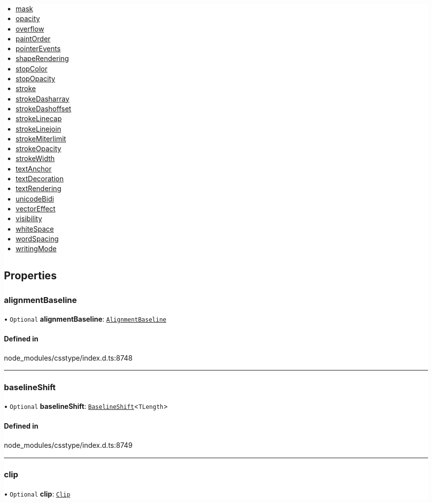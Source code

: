 - [mask](components_Container._internal_.SvgProperties.md#mask)
- [opacity](components_Container._internal_.SvgProperties.md#opacity)
- [overflow](components_Container._internal_.SvgProperties.md#overflow)
- [paintOrder](components_Container._internal_.SvgProperties.md#paintorder)
- [pointerEvents](components_Container._internal_.SvgProperties.md#pointerevents)
- [shapeRendering](components_Container._internal_.SvgProperties.md#shaperendering)
- [stopColor](components_Container._internal_.SvgProperties.md#stopcolor)
- [stopOpacity](components_Container._internal_.SvgProperties.md#stopopacity)
- [stroke](components_Container._internal_.SvgProperties.md#stroke)
- [strokeDasharray](components_Container._internal_.SvgProperties.md#strokedasharray)
- [strokeDashoffset](components_Container._internal_.SvgProperties.md#strokedashoffset)
- [strokeLinecap](components_Container._internal_.SvgProperties.md#strokelinecap)
- [strokeLinejoin](components_Container._internal_.SvgProperties.md#strokelinejoin)
- [strokeMiterlimit](components_Container._internal_.SvgProperties.md#strokemiterlimit)
- [strokeOpacity](components_Container._internal_.SvgProperties.md#strokeopacity)
- [strokeWidth](components_Container._internal_.SvgProperties.md#strokewidth)
- [textAnchor](components_Container._internal_.SvgProperties.md#textanchor)
- [textDecoration](components_Container._internal_.SvgProperties.md#textdecoration)
- [textRendering](components_Container._internal_.SvgProperties.md#textrendering)
- [unicodeBidi](components_Container._internal_.SvgProperties.md#unicodebidi)
- [vectorEffect](components_Container._internal_.SvgProperties.md#vectoreffect)
- [visibility](components_Container._internal_.SvgProperties.md#visibility)
- [whiteSpace](components_Container._internal_.SvgProperties.md#whitespace)
- [wordSpacing](components_Container._internal_.SvgProperties.md#wordspacing)
- [writingMode](components_Container._internal_.SvgProperties.md#writingmode)

## Properties

### alignmentBaseline

• `Optional` **alignmentBaseline**: [`AlignmentBaseline`](../modules/components_Container._internal_.md#alignmentbaseline)

#### Defined in

node_modules/csstype/index.d.ts:8748

___

### baselineShift

• `Optional` **baselineShift**: [`BaselineShift`](../modules/components_Container._internal_.md#baselineshift)<`TLength`\>

#### Defined in

node_modules/csstype/index.d.ts:8749

___

### clip

• `Optional` **clip**: [`Clip`](../modules/components_Container._internal_.md#clip)
